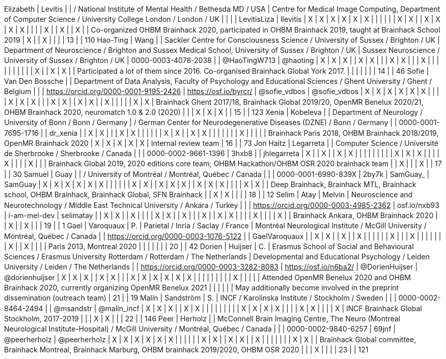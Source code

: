 Elizabeth  |  Levitis  |     |    / National Institute of Mental Health / Bethesda MD / USA  |  Centre for Medical Image Computing, Department of Computer Science / University College London / London / UK  |    |    |    |  LevitisLiza  |  llevitis  |  X  |  X  |  X  |  X  |  X  |  X  |    |    |    |    |    |  X  |  X  |    |  X  |  X  |  X  |  X  |    |    |    |  X  |    |  X  |    |  X  |    |  Co-organized OHBM Brainhack 2020, participated in OHBM Brainhack 2019, taught at Brainhack School 2019  |  X  |    |  X  |    |    |    |  13  |    |  110
Hao-Ting  |  Wang  |     |  Sackler Centre for Consciousness Science / University of Sussex / Brighton / UK  |  Department of Neuroscience / Brighton and Sussex Medical School, University of Sussex / Brighton / UK  |  Sussex Neuroscience / University of Sussex / Brighton / UK  |  0000-0003-4078-2038  |    |  @HaoTingW713  |  @haoting  |  X  |  X  |  X  |    |  X  |  X  |    |    |  X  |  X  |    |    |  X  |    |    |    |    |    |    |    |    |    |  X  |    |  X  |  X  |    |  Participated a lot of them since 2016. Co-organised Brainhack Global York 2017.    |    |    |    |    |    |    |  14  |    |  46
Sofie  |  Van Den Bossche  |     |  Department of Data Analysis, Faculty of Psychology and Educational Sciences / Ghent University / Ghent / Belgium  |    |    |  https://orcid.org/0000-0001-9195-2426  |  https://osf.io/byrcr/  |  @sofie_vdbos  |  @sofie_vdbos  |  X  |  X  |  X  |  X  |  X  |  X  |    |    |    |  X  |  X  |  X  |    |    |  X  |  X  |    |  X  |  X  |    |  X  |    |    |    |    |  X  |  X  |  Brainhack Ghent 2017/18, Brainhack Global 2019/20, OpenMR Benelux 2020/21, OHBM Brainhack 2020, neuromatch 1.0 & 2.0 (2020)  |    |    |  X  |  X  |  X  |    |  15  |    |  123
Xenia  |  Kobeleva  |     |  Department of Neurology / University of Bonn / Bonn / Germany  |    / German Center for Neurodegenerative Diseases (DZNE) / Bonn / Germany  |    |  0000-0001-7695-1716  |    |  dr_xenia  |    |  X  |  X  |    |    |  X  |  X  |    |    |    |    |    |  X  |  X  |    |  X  |  X  |    |    |    |    |    |    |  X  |    |    |    |    |  Brainhack Paris 2018, OHBM Brainhack 2018/2019, OpenMR Brainhack 2020  |  X  |  X  |  X  |  X  |  X  |  Internal review team  |  16  |    |  73
Jon Haitz  |  Legarreta  |     |  Computer Science / Université de Sherbrooke / Sherbrooke / Canada  |    |    |  0000-0002-9661-1396  |  3hxb8  |    |  jhlegarreta  |  X  |    |  X  |    |  X  |  X  |    |    |    |    |    |    |    |    |  X  |  X  |  X  |    |    |    |  X  |    |    |    |  X  |    |    |  Brainhack Global 2019, 2020 editions core team; OHBM Hackathon/OHBM OSR 2020 brainhack team  |    |  X  |    |    |  X  |    |  17  |    |  30
Samuel  |  Guay  |     |    / University of Montréal / Montréal, Québec / Canada  |    |    |  0000-0001-6990-839X  |  2by7k  |  SamGuay_  |  SamGuay  |  X  |  X  |  X  |  X  |  X  |  X  |    |    |    |    |    |  X  |  X  |    |  X  |  X  |  X  |    |  X  |  X  |  X  |    |    |    |  X  |  X  |    |  Deep Brainhack, Brainhack MTL, Brainhack school, OHBM Brainhack, Brainhack Global, SFN Brainhack  |    |  X  |  X  |    |    |    |  18  |    |  12
Selim  |  Atay  |  Melvin  |  Neuroscience and Neurotechnology / Middle East Technical University / Ankara / Turkey  |    |    |  https://orcid.org/0000-0003-4985-2362  |  osf.io/nxb93  |  i-am-mel-dev  |  selimatay  |    |  X  |  X  |    |  X  |    |    |    |  X  |  X  |    |  X  |    |    |  X  |    |  X  |  X  |    |    |    |  X  |    |    |    |  X  |    |  Brainhack Ankara, OHBM Brainhack 2020  |    |  X  |    |  X  |    |    |  19  |    |  1
Gael  |  Varoquaux  |  P.  |  Parietal / Inria / Saclay / France  |  Montréal Neurological Institute / McGill University / Montréal, Québec / Canada  |    |  https://orcid.org/0000-0003-1076-5122  |    |  GaelVaroquaux  |    |  X  |  X  |    |  X  |    |  X  |    |    |    |    |    |  X  |    |    |  X  |    |    |    |    |    |    |  X  |    |  X  |    |    |    |  Paris 2013, Montreal 2020  |    |    |    |    |    |    |  20  |    |  42
Dorien  |  Huijser  |  C.  |  Erasmus School of Social and Behavioural Sciences / Erasmus University Rotterdam / Rotterdam / The Netherlands  |  Developmental and Educational Psychology / Leiden University / Leiden / The Netherlands  |    |  https://orcid.org/0000-0003-3282-8083  |  https://osf.io/n6ba2/  |  @DorienHuijser  |  @dorienhuijser  |  X  |  X  |  X  |    |  X  |  X  |    |    |  X  |  X  |  X  |  X  |  X  |  X  |    |    |    |    |    |    |    |    |  X  |    |    |    |    |  Attended OpenMR Benelux 2020 and OHBM Brainhack 2020, currently organizing OpenMR Benelux 2021  |    |    |    |    |    |  May additionally become involved in the preprint dissemination (outreach team)  |  21  |    |  19
Malin  |  Sandström  |  S.  |  INCF / Karolinska Institute / Stockholm / Sweden  |    |    |   0000-0002-8464-2494  |    |  @msandstr  |  @malin_incf  |  X  |  X  |  X  |    |  X  |  X  |    |    |    |    |    |    |    |    |  X  |  X  |  X  |  X  |    |    |    |  X  |  X  |    |    |    |  X  |  INCF Brainhack Global Stockholm, 2017-2019  |    |    |  X  |  X  |    |    |  22  |    |  146
Peer  |  Herholz  |     |  McConnell Brain Imaging Centre, The Neuro (Montreal Neurological Institute-Hospital) / McGill University / Montréal, Québec / Canada  |    |    |  0000-0002-9840-6257  |  69jnf  |  @peerherholz  |  @peerherholz  |  X  |  X  |  X  |  X  |  X  |  X  |    |    |    |    |    |  X  |  X  |    |  X  |  X  |    |  X  |    |    |    |    |    |    |  X  |  X  |    |  Brainhack Global committee, Brainhack Montreal, Brainhack Marburg, OHBM brainhack 2019/2020, OHBM OSR 2020  |    |    |  X  |    |    |    |  23  |    |  121
